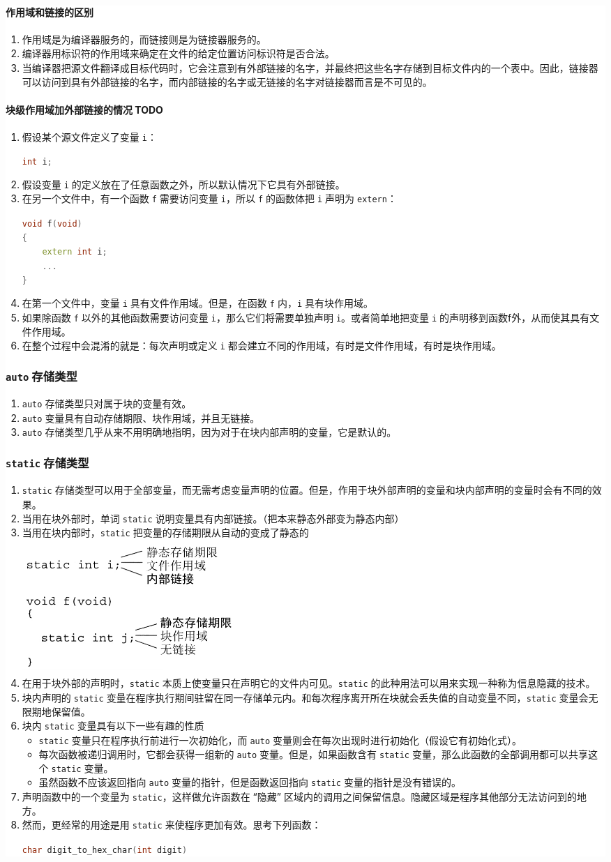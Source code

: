 #### 作用域和链接的区别
1. 作用域是为编译器服务的，而链接则是为链接器服务的。
2. 编译器用标识符的作用域来确定在文件的给定位置访问标识符是否合法。
3. 当编译器把源文件翻译成目标代码时，它会注意到有外部链接的名字，并最终把这些名字存储到目标文件内的一个表中。因此，链接器可以访问到具有外部链接的名字，而内部链接的名字或无链接的名字对链接器而言是不可见的。

#### 块级作用域加外部链接的情况 TODO
1. 假设某个源文件定义了变量 `i`：
    ```cpp
    int i;
    ```
2. 假设变量 `i` 的定义放在了任意函数之外，所以默认情况下它具有外部链接。
3. 在另一个文件中，有一个函数 `f` 需要访问变量 `i`，所以 `f` 的函数体把 `i` 声明为 `extern`：
    ```cpp
    void f(void)
    {
        extern int i;
        ...
    }
    ```
4. 在第一个文件中，变量 `i` 具有文件作用域。但是，在函数 `f` 内，`i` 具有块作用域。
5. 如果除函数 `f` 以外的其他函数需要访问变量 `i`，那么它们将需要单独声明 `i`。或者简单地把变量 `i` 的声明移到函数f外，从而使其具有文件作用域。
6. 在整个过程中会混淆的就是：每次声明或定义 `i` 都会建立不同的作用域，有时是文件作用域，有时是块作用域。

### `auto` 存储类型
1. `auto` 存储类型只对属于块的变量有效。
2. `auto` 变量具有自动存储期限、块作用域，并且无链接。
3. `auto` 存储类型几乎从来不用明确地指明，因为对于在块内部声明的变量，它是默认的。

### `static` 存储类型
1. `static` 存储类型可以用于全部变量，而无需考虑变量声明的位置。但是，作用于块外部声明的变量和块内部声明的变量时会有不同的效果。
2. 当用在块外部时，单词 `static` 说明变量具有内部链接。（把本来静态外部变为静态内部）
3. 当用在块内部时，`static` 把变量的存储期限从自动的变成了静态的
    <img src="./images/12.png" width="300" style="display: block; margin: 5px 0 10px;" />
4. 在用于块外部的声明时，`static` 本质上使变量只在声明它的文件内可见。`static` 的此种用法可以用来实现一种称为信息隐藏的技术。
5. 块内声明的 `static` 变量在程序执行期间驻留在同一存储单元内。和每次程序离开所在块就会丢失值的自动变量不同，`static` 变量会无限期地保留值。
6. 块内 `static` 变量具有以下一些有趣的性质
    * `static` 变量只在程序执行前进行一次初始化，而 `auto` 变量则会在每次出现时进行初始化（假设它有初始化式）。
    * 每次函数被递归调用时，它都会获得一组新的 `auto` 变量。但是，如果函数含有 `static` 变量，那么此函数的全部调用都可以共享这个 `static` 变量。
    * 虽然函数不应该返回指向 `auto` 变量的指针，但是函数返回指向 `static` 变量的指针是没有错误的。
7. 声明函数中的一个变量为 `static`，这样做允许函数在 “隐藏” 区域内的调用之间保留信息。隐藏区域是程序其他部分无法访问到的地方。
8. 然而，更经常的用途是用 `static` 来使程序更加有效。思考下列函数：
    ```cpp
    char digit_to_hex_char(int digit)